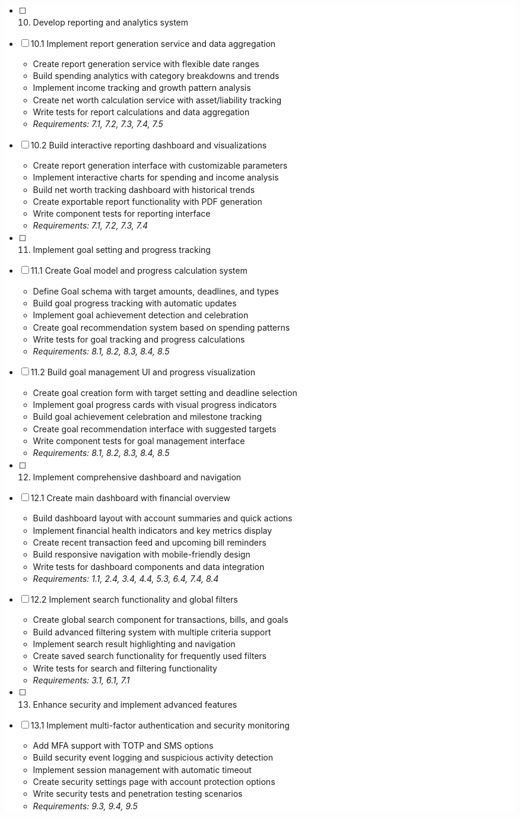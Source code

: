 - [ ] 10. Develop reporting and analytics system
- [ ] 10.1 Implement report generation service and data aggregation
  - Create report generation service with flexible date ranges
  - Build spending analytics with category breakdowns and trends
  - Implement income tracking and growth pattern analysis
  - Create net worth calculation service with asset/liability tracking
  - Write tests for report calculations and data aggregation
  - _Requirements: 7.1, 7.2, 7.3, 7.4, 7.5_

- [ ] 10.2 Build interactive reporting dashboard and visualizations
  - Create report generation interface with customizable parameters
  - Implement interactive charts for spending and income analysis
  - Build net worth tracking dashboard with historical trends
  - Create exportable report functionality with PDF generation
  - Write component tests for reporting interface
  - _Requirements: 7.1, 7.2, 7.3, 7.4_

- [ ] 11. Implement goal setting and progress tracking
- [ ] 11.1 Create Goal model and progress calculation system
  - Define Goal schema with target amounts, deadlines, and types
  - Build goal progress tracking with automatic updates
  - Implement goal achievement detection and celebration
  - Create goal recommendation system based on spending patterns
  - Write tests for goal tracking and progress calculations
  - _Requirements: 8.1, 8.2, 8.3, 8.4, 8.5_

- [ ] 11.2 Build goal management UI and progress visualization
  - Create goal creation form with target setting and deadline selection
  - Implement goal progress cards with visual progress indicators
  - Build goal achievement celebration and milestone tracking
  - Create goal recommendation interface with suggested targets
  - Write component tests for goal management interface
  - _Requirements: 8.1, 8.2, 8.3, 8.4, 8.5_

- [ ] 12. Implement comprehensive dashboard and navigation
- [ ] 12.1 Create main dashboard with financial overview
  - Build dashboard layout with account summaries and quick actions
  - Implement financial health indicators and key metrics display
  - Create recent transaction feed and upcoming bill reminders
  - Build responsive navigation with mobile-friendly design
  - Write tests for dashboard components and data integration
  - _Requirements: 1.1, 2.4, 3.4, 4.4, 5.3, 6.4, 7.4, 8.4_

- [ ] 12.2 Implement search functionality and global filters
  - Create global search component for transactions, bills, and goals
  - Build advanced filtering system with multiple criteria support
  - Implement search result highlighting and navigation
  - Create saved search functionality for frequently used filters
  - Write tests for search and filtering functionality
  - _Requirements: 3.1, 6.1, 7.1_

- [ ] 13. Enhance security and implement advanced features
- [ ] 13.1 Implement multi-factor authentication and security monitoring
  - Add MFA support with TOTP and SMS options
  - Build security event logging and suspicious activity detection
  - Implement session management with automatic timeout
  - Create security settings page with account protection options
  - Write security tests and penetration testing scenarios
  - _Requirements: 9.3, 9.4, 9.5_
